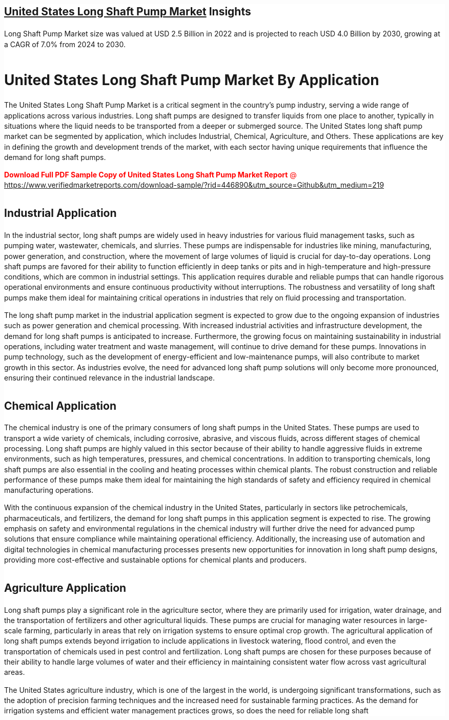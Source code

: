 <h2><a href="https://www.verifiedmarketreports.com/download-sample/?rid=446890&amp;utm_source=Github&amp;utm_medium=219" target="_blank">United States Long Shaft Pump Market</a> Insights</h2><p>Long Shaft Pump Market size was valued at USD 2.5 Billion in 2022 and is projected to reach USD 4.0 Billion by 2030, growing at a CAGR of 7.0% from 2024 to 2030.</p><p> <h1>United States Long Shaft Pump Market By Application</h1> <p>The United States Long Shaft Pump Market is a critical segment in the country’s pump industry, serving a wide range of applications across various industries. Long shaft pumps are designed to transfer liquids from one place to another, typically in situations where the liquid needs to be transported from a deeper or submerged source. The United States long shaft pump market can be segmented by application, which includes Industrial, Chemical, Agriculture, and Others. These applications are key in defining the growth and development trends of the market, with each sector having unique requirements that influence the demand for long shaft pumps. <p><span class=""><span style="color: #ff0000;"><strong>Download Full PDF Sample Copy of United States Long Shaft Pump Market Report</strong> @ </span><a href="https://www.verifiedmarketreports.com/download-sample/?rid=446890&amp;utm_source=Github&amp;utm_medium=219" target="_blank">https://www.verifiedmarketreports.com/download-sample/?rid=446890&amp;utm_source=Github&amp;utm_medium=219</a></span></p></p> <h2>Industrial Application</h2> <p>In the industrial sector, long shaft pumps are widely used in heavy industries for various fluid management tasks, such as pumping water, wastewater, chemicals, and slurries. These pumps are indispensable for industries like mining, manufacturing, power generation, and construction, where the movement of large volumes of liquid is crucial for day-to-day operations. Long shaft pumps are favored for their ability to function efficiently in deep tanks or pits and in high-temperature and high-pressure conditions, which are common in industrial settings. This application requires durable and reliable pumps that can handle rigorous operational environments and ensure continuous productivity without interruptions. The robustness and versatility of long shaft pumps make them ideal for maintaining critical operations in industries that rely on fluid processing and transportation. <p>The long shaft pump market in the industrial application segment is expected to grow due to the ongoing expansion of industries such as power generation and chemical processing. With increased industrial activities and infrastructure development, the demand for long shaft pumps is anticipated to increase. Furthermore, the growing focus on maintaining sustainability in industrial operations, including water treatment and waste management, will continue to drive demand for these pumps. Innovations in pump technology, such as the development of energy-efficient and low-maintenance pumps, will also contribute to market growth in this sector. As industries evolve, the need for advanced long shaft pump solutions will only become more pronounced, ensuring their continued relevance in the industrial landscape.</p> <h2>Chemical Application</h2> <p>The chemical industry is one of the primary consumers of long shaft pumps in the United States. These pumps are used to transport a wide variety of chemicals, including corrosive, abrasive, and viscous fluids, across different stages of chemical processing. Long shaft pumps are highly valued in this sector because of their ability to handle aggressive fluids in extreme environments, such as high temperatures, pressures, and chemical concentrations. In addition to transporting chemicals, long shaft pumps are also essential in the cooling and heating processes within chemical plants. The robust construction and reliable performance of these pumps make them ideal for maintaining the high standards of safety and efficiency required in chemical manufacturing operations. <p>With the continuous expansion of the chemical industry in the United States, particularly in sectors like petrochemicals, pharmaceuticals, and fertilizers, the demand for long shaft pumps in this application segment is expected to rise. The growing emphasis on safety and environmental regulations in the chemical industry will further drive the need for advanced pump solutions that ensure compliance while maintaining operational efficiency. Additionally, the increasing use of automation and digital technologies in chemical manufacturing processes presents new opportunities for innovation in long shaft pump designs, providing more cost-effective and sustainable options for chemical plants and producers.</p> <h2>Agriculture Application</h2> <p>Long shaft pumps play a significant role in the agriculture sector, where they are primarily used for irrigation, water drainage, and the transportation of fertilizers and other agricultural liquids. These pumps are crucial for managing water resources in large-scale farming, particularly in areas that rely on irrigation systems to ensure optimal crop growth. The agricultural application of long shaft pumps extends beyond irrigation to include applications in livestock watering, flood control, and even the transportation of chemicals used in pest control and fertilization. Long shaft pumps are chosen for these purposes because of their ability to handle large volumes of water and their efficiency in maintaining consistent water flow across vast agricultural areas. <p>The United States agriculture industry, which is one of the largest in the world, is undergoing significant transformations, such as the adoption of precision farming techniques and the increased need for sustainable farming practices. As the demand for irrigation systems and efficient water management practices grows, so does the need for reliable long shaft